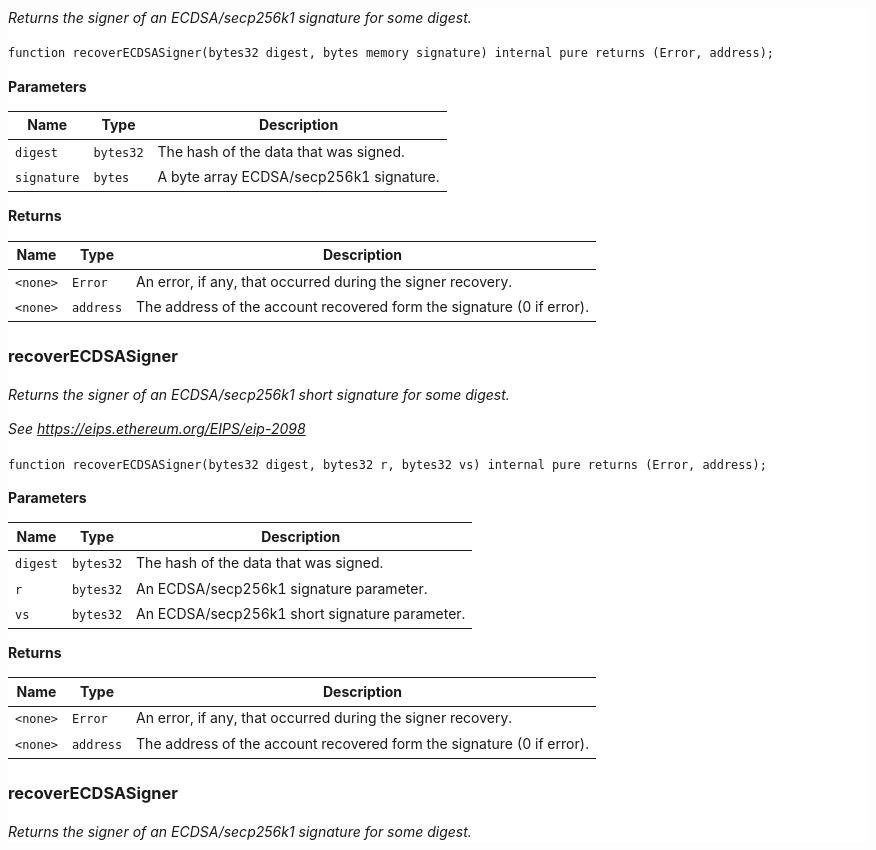 *Returns the signer of an ECDSA/secp256k1 signature for some digest.*


```solidity
function recoverECDSASigner(bytes32 digest, bytes memory signature) internal pure returns (Error, address);
```
**Parameters**

|Name|Type|Description|
|----|----|-----------|
|`digest`|`bytes32`|   The hash of the data that was signed.|
|`signature`|`bytes`|A byte array ECDSA/secp256k1 signature.|

**Returns**

|Name|Type|Description|
|----|----|-----------|
|`<none>`|`Error`|An error, if any, that occurred during the signer recovery.|
|`<none>`|`address`|The address of the account recovered form the signature (0 if error).|


### recoverECDSASigner

*Returns the signer of an ECDSA/secp256k1 short signature for some digest.*

*See https://eips.ethereum.org/EIPS/eip-2098*


```solidity
function recoverECDSASigner(bytes32 digest, bytes32 r, bytes32 vs) internal pure returns (Error, address);
```
**Parameters**

|Name|Type|Description|
|----|----|-----------|
|`digest`|`bytes32`|The hash of the data that was signed.|
|`r`|`bytes32`|     An ECDSA/secp256k1 signature parameter.|
|`vs`|`bytes32`|    An ECDSA/secp256k1 short signature parameter.|

**Returns**

|Name|Type|Description|
|----|----|-----------|
|`<none>`|`Error`|An error, if any, that occurred during the signer recovery.|
|`<none>`|`address`|The address of the account recovered form the signature (0 if error).|


### recoverECDSASigner

*Returns the signer of an ECDSA/secp256k1 signature for some digest.*
